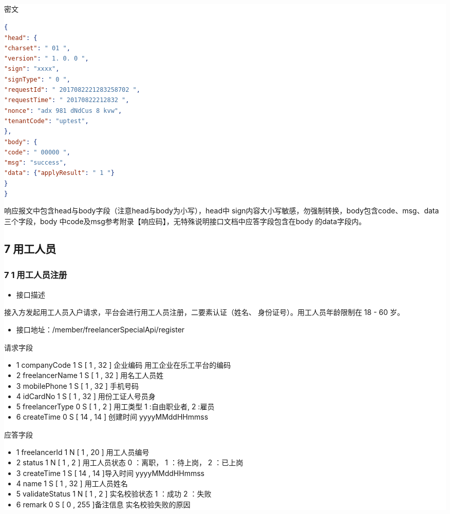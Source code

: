 密文

```json
{
"head": {
"charset": " 01 ",
"version": " 1. 0. 0 ",
"sign": "xxxx",
"signType": " 0 ",
"requestId": " 2017082221283258702 ",
"requestTime": " 20170822212832 ",
"nonce": "adx 981 dNdCus 8 kvw",
"tenantCode": "uptest",
},
"body": {
"code": " 00000 ",
"msg": "success",
"data": {"applyResult": " 1 "}
}
}
```

响应报文中包含head与body字段（注意head与body为小写），head中
sign内容大小写敏感，勿强制转换，body包含code、msg、data三个字段，body
中code及msg参考附录【响应码】，无特殊说明接口文档中应答字段包含在body
的data字段内。

## 7 用工人员

### 7 1 用工人员注册

- 接口描述


接入方发起用工人员入户请求，平台会进行用工人员注册，二要素认证（姓名、
身份证号）。用工人员年龄限制在 18 - 60 岁。

- 接口地址：/member/freelancerSpecialApi/register

请求字段

- 1 companyCode 1 S [ 1 , 32 ] 企业编码 用工企业在乐工平台的编码
- 2 freelancerName 1 S [ 1 , 32 ] 用名工人员姓
- 3 mobilePhone 1 S [ 1 , 32 ] 手机号码
- 4 idCardNo 1 S [ 1 , 32 ] 用份工证人号员身
- 5 freelancerType 0 S [ 1 , 2 ] 用工类型 1 :自由职业者, 2 :雇员
- 6 createTime 0 S [ 14 , 14 ] 创建时间 yyyyMMddHHmmss

应答字段

- 1 freelancerId 1 N [ 1 , 20 ] 用工人员编号
- 2 status 1 N [ 1 , 2 ] 用工人员状态 0 ：离职， 1 ：待上岗， 2 ：已上岗
- 3 createTime 1 S [ 14 , 14 ]导入时间 yyyyMMddHHmmss
- 4 name 1 S [ 1 , 32 ] 用工人员姓名
- 5 validateStatus 1 N [ 1 , 2 ] 实名校验状态 1 ：成功 2 ：失败
- 6 remark 0 S [ 0 , 255 ]备注信息 实名校验失败的原因
